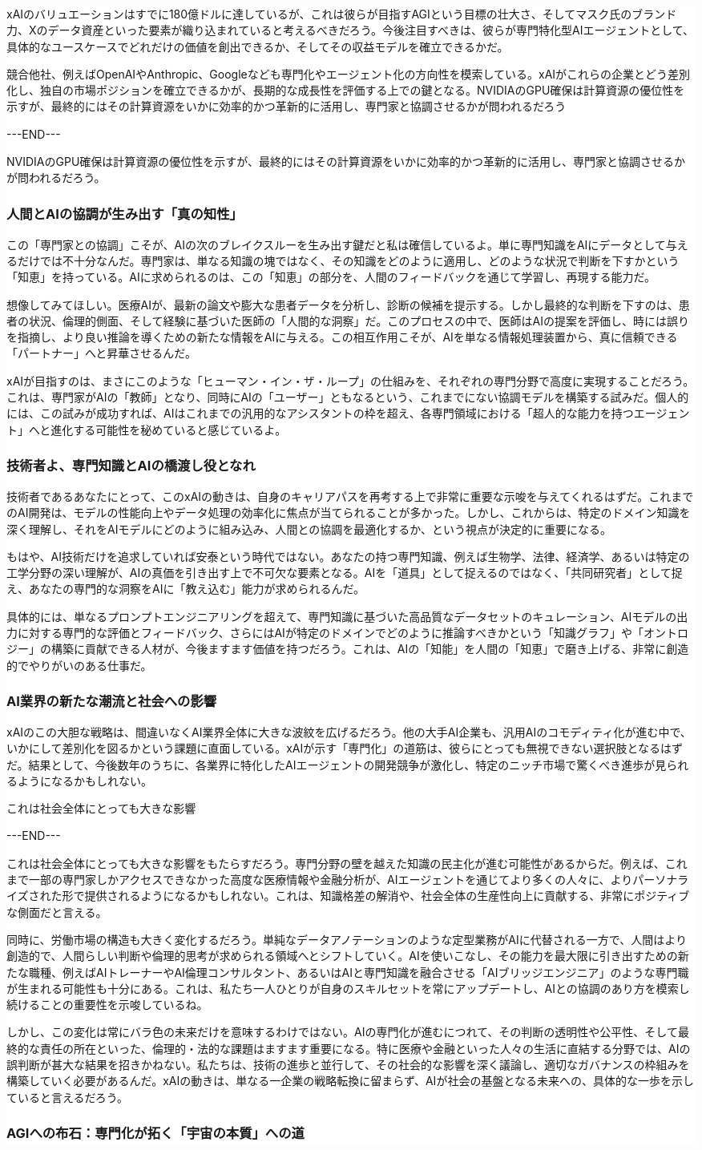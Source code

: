 xAIのバリュエーションはすでに180億ドルに達しているが、これは彼らが目指すAGIという目標の壮大さ、そしてマスク氏のブランド力、Xのデータ資産といった要素が織り込まれていると考えるべきだろう。今後注目すべきは、彼らが専門特化型AIエージェントとして、具体的なユースケースでどれだけの価値を創出できるか、そしてその収益モデルを確立できるかだ。

競合他社、例えばOpenAIやAnthropic、Googleなども専門化やエージェント化の方向性を模索している。xAIがこれらの企業とどう差別化し、独自の市場ポジションを確立できるかが、長期的な成長性を評価する上での鍵となる。NVIDIAのGPU確保は計算資源の優位性を示すが、最終的にはその計算資源をいかに効率的かつ革新的に活用し、専門家と協調させるかが問われるだろう

---END---

NVIDIAのGPU確保は計算資源の優位性を示すが、最終的にはその計算資源をいかに効率的かつ革新的に活用し、専門家と協調させるかが問われるだろう。

### 人間とAIの協調が生み出す「真の知性」

この「専門家との協調」こそが、AIの次のブレイクスルーを生み出す鍵だと私は確信しているよ。単に専門知識をAIにデータとして与えるだけでは不十分なんだ。専門家は、単なる知識の塊ではなく、その知識をどのように適用し、どのような状況で判断を下すかという「知恵」を持っている。AIに求められるのは、この「知恵」の部分を、人間のフィードバックを通じて学習し、再現する能力だ。

想像してみてほしい。医療AIが、最新の論文や膨大な患者データを分析し、診断の候補を提示する。しかし最終的な判断を下すのは、患者の状況、倫理的側面、そして経験に基づいた医師の「人間的な洞察」だ。このプロセスの中で、医師はAIの提案を評価し、時には誤りを指摘し、より良い推論を導くための新たな情報をAIに与える。この相互作用こそが、AIを単なる情報処理装置から、真に信頼できる「パートナー」へと昇華させるんだ。

xAIが目指すのは、まさにこのような「ヒューマン・イン・ザ・ループ」の仕組みを、それぞれの専門分野で高度に実現することだろう。これは、専門家がAIの「教師」となり、同時にAIの「ユーザー」ともなるという、これまでにない協調モデルを構築する試みだ。個人的には、この試みが成功すれば、AIはこれまでの汎用的なアシスタントの枠を超え、各専門領域における「超人的な能力を持つエージェント」へと進化する可能性を秘めていると感じているよ。

### 技術者よ、専門知識とAIの橋渡し役となれ

技術者であるあなたにとって、このxAIの動きは、自身のキャリアパスを再考する上で非常に重要な示唆を与えてくれるはずだ。これまでのAI開発は、モデルの性能向上やデータ処理の効率化に焦点が当てられることが多かった。しかし、これからは、特定のドメイン知識を深く理解し、それをAIモデルにどのように組み込み、人間との協調を最適化するか、という視点が決定的に重要になる。

もはや、AI技術だけを追求していれば安泰という時代ではない。あなたの持つ専門知識、例えば生物学、法律、経済学、あるいは特定の工学分野の深い理解が、AIの真価を引き出す上で不可欠な要素となる。AIを「道具」として捉えるのではなく、「共同研究者」として捉え、あなたの専門的な洞察をAIに「教え込む」能力が求められるんだ。

具体的には、単なるプロンプトエンジニアリングを超えて、専門知識に基づいた高品質なデータセットのキュレーション、AIモデルの出力に対する専門的な評価とフィードバック、さらにはAIが特定のドメインでどのように推論すべきかという「知識グラフ」や「オントロジー」の構築に貢献できる人材が、今後ますます価値を持つだろう。これは、AIの「知能」を人間の「知恵」で磨き上げる、非常に創造的でやりがいのある仕事だ。

### AI業界の新たな潮流と社会への影響

xAIのこの大胆な戦略は、間違いなくAI業界全体に大きな波紋を広げるだろう。他の大手AI企業も、汎用AIのコモディティ化が進む中で、いかにして差別化を図るかという課題に直面している。xAIが示す「専門化」の道筋は、彼らにとっても無視できない選択肢となるはずだ。結果として、今後数年のうちに、各業界に特化したAIエージェントの開発競争が激化し、特定のニッチ市場で驚くべき進歩が見られるようになるかもしれない。

これは社会全体にとっても大きな影響

---END---

これは社会全体にとっても大きな影響をもたらすだろう。専門分野の壁を越えた知識の民主化が進む可能性があるからだ。例えば、これまで一部の専門家しかアクセスできなかった高度な医療情報や金融分析が、AIエージェントを通じてより多くの人々に、よりパーソナライズされた形で提供されるようになるかもしれない。これは、知識格差の解消や、社会全体の生産性向上に貢献する、非常にポジティブな側面だと言える。

同時に、労働市場の構造も大きく変化するだろう。単純なデータアノテーションのような定型業務がAIに代替される一方で、人間はより創造的で、人間らしい判断や倫理的思考が求められる領域へとシフトしていく。AIを使いこなし、その能力を最大限に引き出すための新たな職種、例えばAIトレーナーやAI倫理コンサルタント、あるいはAIと専門知識を融合させる「AIブリッジエンジニア」のような専門職が生まれる可能性も十分にある。これは、私たち一人ひとりが自身のスキルセットを常にアップデートし、AIとの協調のあり方を模索し続けることの重要性を示唆しているね。

しかし、この変化は常にバラ色の未来だけを意味するわけではない。AIの専門化が進むにつれて、その判断の透明性や公平性、そして最終的な責任の所在といった、倫理的・法的な課題はますます重要になる。特に医療や金融といった人々の生活に直結する分野では、AIの誤判断が甚大な結果を招きかねない。私たちは、技術の進歩と並行して、その社会的な影響を深く議論し、適切なガバナンスの枠組みを構築していく必要があるんだ。xAIの動きは、単なる一企業の戦略転換に留まらず、AIが社会の基盤となる未来への、具体的な一歩を示していると言えるだろう。

### AGIへの布石：専門化が拓く「宇宙の本質」への道
